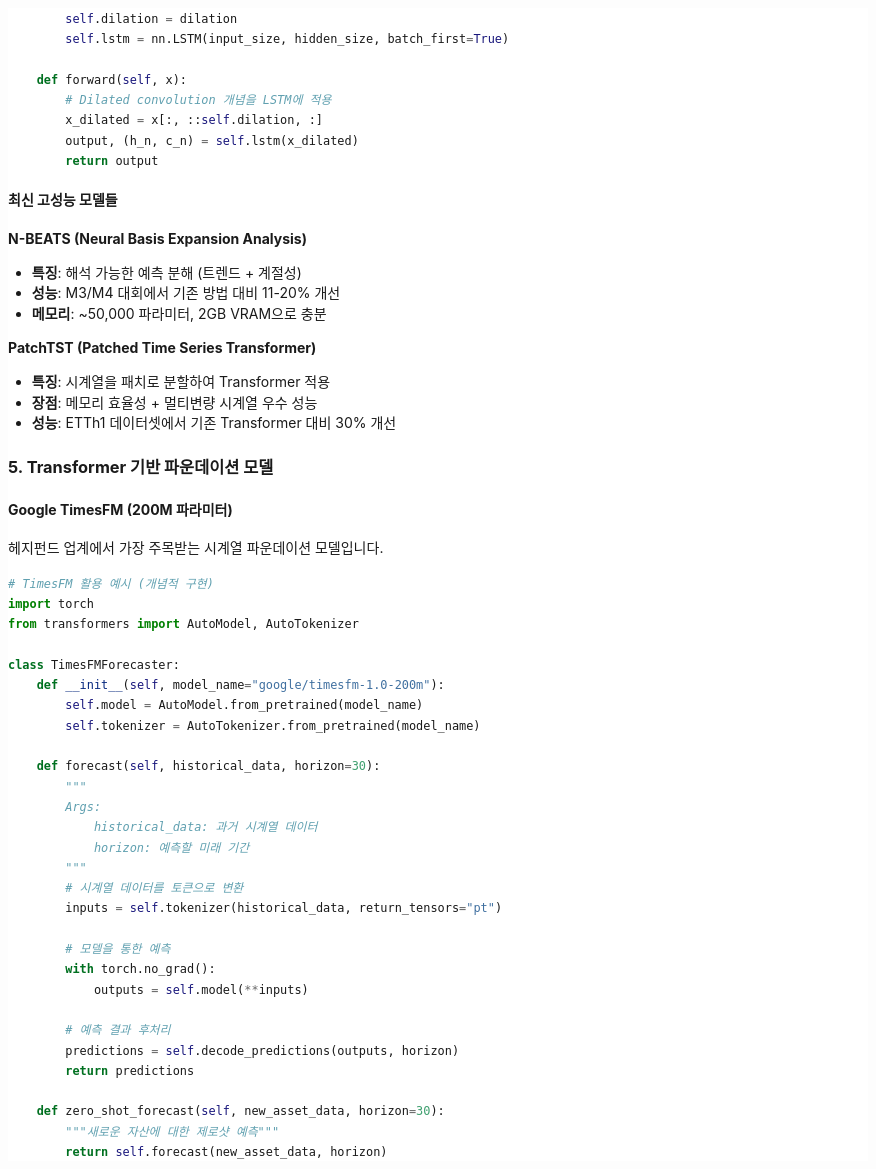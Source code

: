 ```python
        self.dilation = dilation
        self.lstm = nn.LSTM(input_size, hidden_size, batch_first=True)
        
    def forward(self, x):
        # Dilated convolution 개념을 LSTM에 적용
        x_dilated = x[:, ::self.dilation, :]
        output, (h_n, c_n) = self.lstm(x_dilated)
        return output
```

#### 최신 고성능 모델들

**N-BEATS (Neural Basis Expansion Analysis)**
- **특징**: 해석 가능한 예측 분해 (트렌드 + 계절성)
- **성능**: M3/M4 대회에서 기존 방법 대비 11-20% 개선
- **메모리**: ~50,000 파라미터, 2GB VRAM으로 충분

**PatchTST (Patched Time Series Transformer)**
- **특징**: 시계열을 패치로 분할하여 Transformer 적용
- **장점**: 메모리 효율성 + 멀티변량 시계열 우수 성능
- **성능**: ETTh1 데이터셋에서 기존 Transformer 대비 30% 개선

### 5. Transformer 기반 파운데이션 모델

#### Google TimesFM (200M 파라미터)

헤지펀드 업계에서 가장 주목받는 시계열 파운데이션 모델입니다.

```python
# TimesFM 활용 예시 (개념적 구현)
import torch
from transformers import AutoModel, AutoTokenizer

class TimesFMForecaster:
    def __init__(self, model_name="google/timesfm-1.0-200m"):
        self.model = AutoModel.from_pretrained(model_name)
        self.tokenizer = AutoTokenizer.from_pretrained(model_name)
        
    def forecast(self, historical_data, horizon=30):
        """
        Args:
            historical_data: 과거 시계열 데이터
            horizon: 예측할 미래 기간
        """
        # 시계열 데이터를 토큰으로 변환
        inputs = self.tokenizer(historical_data, return_tensors="pt")
        
        # 모델을 통한 예측
        with torch.no_grad():
            outputs = self.model(**inputs)
            
        # 예측 결과 후처리
        predictions = self.decode_predictions(outputs, horizon)
        return predictions
        
    def zero_shot_forecast(self, new_asset_data, horizon=30):
        """새로운 자산에 대한 제로샷 예측"""
        return self.forecast(new_asset_data, horizon)
```
